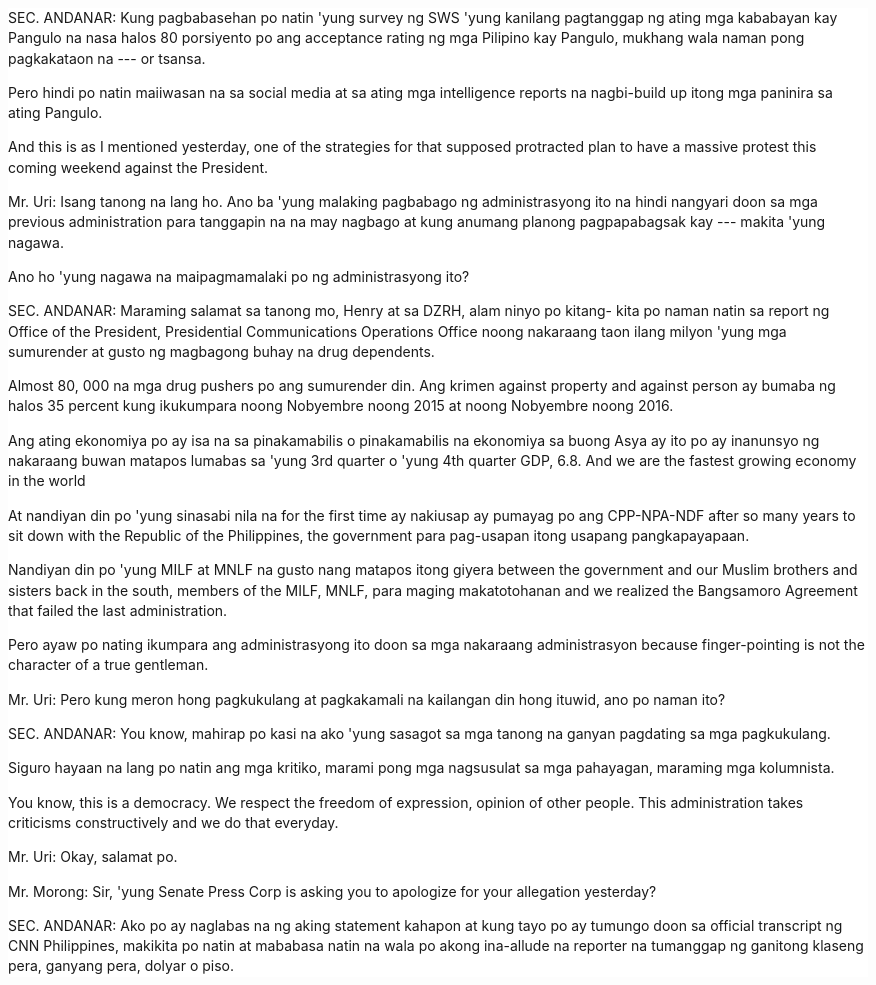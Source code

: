 SEC. ANDANAR: Kung pagbabasehan po natin 'yung survey ng SWS 'yung kanilang pagtanggap ng ating mga kababayan kay Pangulo na nasa halos 80 porsiyento po ang acceptance rating ng mga Pilipino kay Pangulo, mukhang wala naman pong pagkakataon na --- or tsansa.

Pero hindi po natin maiiwasan na sa social media at sa ating mga intelligence reports na nagbi-build up itong mga paninira sa ating Pangulo.

And this is as I mentioned yesterday, one of the strategies for that supposed protracted plan to have a massive protest this coming weekend against the President.

Mr. Uri: Isang tanong na lang ho. Ano ba 'yung malaking pagbabago ng administrasyong ito na hindi nangyari doon sa mga previous administration para tanggapin na na may nagbago at kung anumang planong pagpapabagsak kay --- makita 'yung nagawa.

Ano ho 'yung nagawa na maipagmamalaki po ng administrasyong ito?

SEC. ANDANAR: Maraming salamat sa tanong mo, Henry at sa DZRH, alam ninyo po kitang- kita po naman natin sa report ng Office of the President, Presidential Communications Operations Office noong nakaraang taon ilang milyon 'yung mga sumurender at gusto ng magbagong buhay na drug dependents.

Almost 80, 000 na mga drug pushers po ang sumurender din. Ang krimen against property and against person ay bumaba ng halos 35 percent kung ikukumpara noong Nobyembre noong 2015 at noong Nobyembre noong 2016.

Ang ating ekonomiya po ay isa na sa pinakamabilis o pinakamabilis na ekonomiya sa buong Asya ay ito po ay inanunsyo ng nakaraang buwan matapos lumabas sa 'yung 3rd quarter o 'yung 4th quarter GDP, 6.8. And we are the fastest growing economy in the world

At nandiyan din po 'yung sinasabi nila na for the first time ay nakiusap ay pumayag po ang CPP-NPA-NDF after so many years to sit down with the Republic of the Philippines, the government para pag-usapan itong usapang pangkapayapaan.

Nandiyan din po 'yung MILF at MNLF na gusto nang matapos itong giyera between the government and our Muslim brothers and sisters back in the south, members of the MILF, MNLF, para maging makatotohanan and we realized the Bangsamoro Agreement that failed the last administration.

Pero ayaw po nating ikumpara ang administrasyong ito doon sa mga nakaraang administrasyon because finger-pointing is not the character of a true gentleman.

Mr. Uri: Pero kung meron hong pagkukulang at pagkakamali na kailangan din hong ituwid, ano po naman ito?

SEC. ANDANAR: You know, mahirap po kasi na ako 'yung sasagot sa mga tanong na ganyan pagdating sa mga pagkukulang.

Siguro hayaan na lang po natin ang mga kritiko, marami pong mga nagsusulat sa mga pahayagan, maraming mga kolumnista.

You know, this is a democracy. We respect the freedom of expression, opinion of other people. This administration takes criticisms constructively and we do that everyday.

Mr. Uri: Okay, salamat po.

Mr. Morong: Sir, 'yung Senate Press Corp is asking you to apologize for your allegation yesterday?

SEC. ANDANAR: Ako po ay naglabas na ng aking statement kahapon at kung tayo po ay tumungo doon sa official transcript ng CNN Philippines, makikita po natin at mababasa natin na wala po akong ina-allude na reporter na tumanggap ng ganitong klaseng pera, ganyang pera, dolyar o piso.
